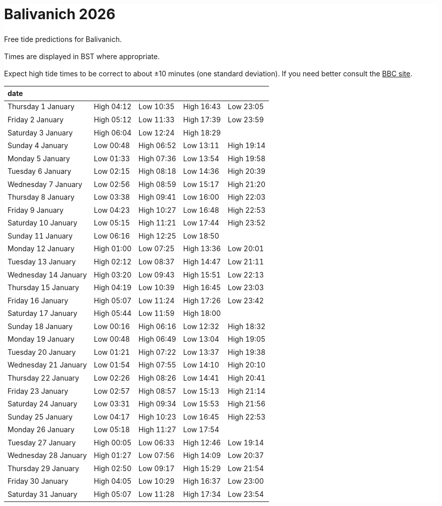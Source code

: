 # Balivanich 2026
Free tide predictions for Balivanich.

Times are displayed in BST where appropriate.

Expect high tide times to be correct to about ±10 minutes (one standard deviation).
If you need better consult the [BBC site](https://www.bbc.co.uk/weather/coast-and-sea/tide-tables).

| date |   |   |   |   |
|:-----|---|---|---|---|
| Thursday 1 January | High 04:12 | Low 10:35 | High 16:43 | Low 23:05 | 
| Friday 2 January | High 05:12 | Low 11:33 | High 17:39 | Low 23:59 | 
| Saturday 3 January | High 06:04 | Low 12:24 | High 18:29 |  | 
| Sunday 4 January | Low 00:48 | High 06:52 | Low 13:11 | High 19:14 | 
| Monday 5 January | Low 01:33 | High 07:36 | Low 13:54 | High 19:58 | 
| Tuesday 6 January | Low 02:15 | High 08:18 | Low 14:36 | High 20:39 | 
| Wednesday 7 January | Low 02:56 | High 08:59 | Low 15:17 | High 21:20 | 
| Thursday 8 January | Low 03:38 | High 09:41 | Low 16:00 | High 22:03 | 
| Friday 9 January | Low 04:23 | High 10:27 | Low 16:48 | High 22:53 | 
| Saturday 10 January | Low 05:15 | High 11:21 | Low 17:44 | High 23:52 | 
| Sunday 11 January | Low 06:16 | High 12:25 | Low 18:50 |  | 
| Monday 12 January | High 01:00 | Low 07:25 | High 13:36 | Low 20:01 | 
| Tuesday 13 January | High 02:12 | Low 08:37 | High 14:47 | Low 21:11 | 
| Wednesday 14 January | High 03:20 | Low 09:43 | High 15:51 | Low 22:13 | 
| Thursday 15 January | High 04:19 | Low 10:39 | High 16:45 | Low 23:03 | 
| Friday 16 January | High 05:07 | Low 11:24 | High 17:26 | Low 23:42 | 
| Saturday 17 January | High 05:44 | Low 11:59 | High 18:00 |  | 
| Sunday 18 January | Low 00:16 | High 06:16 | Low 12:32 | High 18:32 | 
| Monday 19 January | Low 00:48 | High 06:49 | Low 13:04 | High 19:05 | 
| Tuesday 20 January | Low 01:21 | High 07:22 | Low 13:37 | High 19:38 | 
| Wednesday 21 January | Low 01:54 | High 07:55 | Low 14:10 | High 20:10 | 
| Thursday 22 January | Low 02:26 | High 08:26 | Low 14:41 | High 20:41 | 
| Friday 23 January | Low 02:57 | High 08:57 | Low 15:13 | High 21:14 | 
| Saturday 24 January | Low 03:31 | High 09:34 | Low 15:53 | High 21:56 | 
| Sunday 25 January | Low 04:17 | High 10:23 | Low 16:45 | High 22:53 | 
| Monday 26 January | Low 05:18 | High 11:27 | Low 17:54 |  | 
| Tuesday 27 January | High 00:05 | Low 06:33 | High 12:46 | Low 19:14 | 
| Wednesday 28 January | High 01:27 | Low 07:56 | High 14:09 | Low 20:37 | 
| Thursday 29 January | High 02:50 | Low 09:17 | High 15:29 | Low 21:54 | 
| Friday 30 January | High 04:05 | Low 10:29 | High 16:37 | Low 23:00 | 
| Saturday 31 January | High 05:07 | Low 11:28 | High 17:34 | Low 23:54 | 